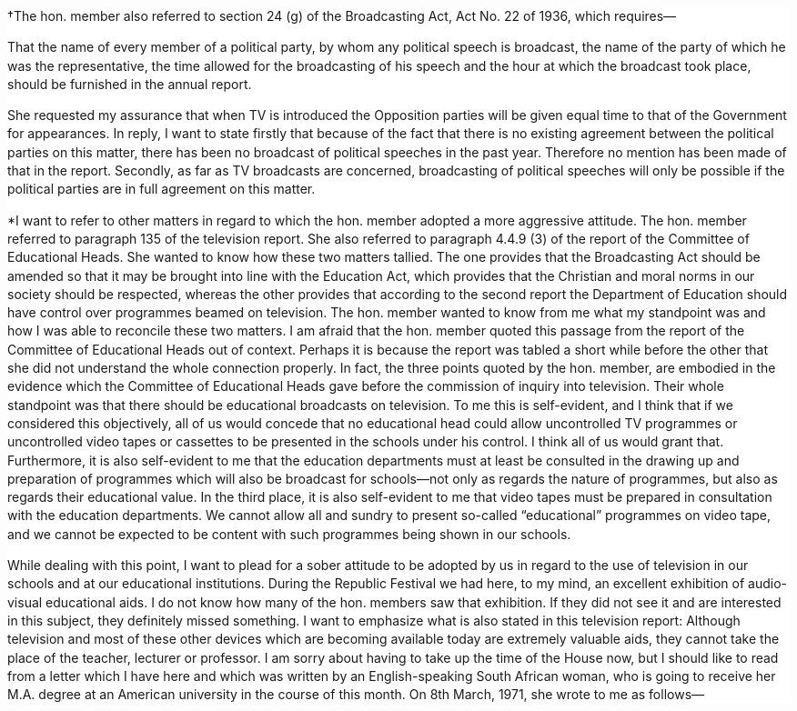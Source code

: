 <p>&#x2020;The hon. member also referred to section 24 (g) of the Broadcasting Act, Act No. 22 of 1936, which requires&#x2014;</p>

<block name="quote">That the name of every member of a political party, by whom any political speech is broadcast, the name of the party of which he was the representative, the time allowed for the broadcasting of his speech and the hour at which the broadcast took place, should be furnished in the annual report.</block>

<p><span class="col_8407-8408" refersTo="page_1337"/>She requested my assurance that when TV is introduced the Opposition parties will be given equal time to that of the Government for appearances. In reply, I want to state firstly that because of the fact that there is no existing agreement between the political parties on this matter, there has been no broadcast of political speeches in the past year. Therefore no mention has been made of that in the report. Secondly, as far as TV broadcasts are concerned, broadcasting of political speeches will only be possible if the political parties are in full agreement on this matter.</p>

<p>*I want to refer to other matters in regard to which the hon. member adopted a more aggressive attitude. The hon. member referred to paragraph 135 of the television report. She also referred to paragraph 4.4.9 (3) of the report of the Committee of Educational Heads. She wanted to know how these two matters tallied. The one provides that the Broadcasting Act should be amended so that it may be brought into line with the Education Act, which provides that the Christian and moral norms in our society should be respected, whereas the other provides that according to the second report the Department of Education should have control over programmes beamed on television. The hon. member wanted to know from me what my standpoint was and how I was able to reconcile these two matters. I am afraid that the hon. member quoted this passage from the report of the Committee of Educational Heads out of context. Perhaps it is because the report was tabled a short while before the other that she did not understand the whole connection properly. In fact, the three points quoted by the hon. member, are embodied in the evidence which the Committee of Educational Heads gave before the commission of inquiry into television. Their whole standpoint was that there should be educational broadcasts on television. To me this is self-evident, and I think that if we considered this objectively, all of us would concede that no educational head could allow uncontrolled TV programmes or uncontrolled video tapes or cassettes to be presented in the schools under his control. I think all of us would grant that. Furthermore, it is also self-evident to me that the education departments must at least be consulted in the drawing up and preparation of programmes which will also be broadcast for schools&#x2014;not only as regards the nature of programmes, but also as regards their educational value. In the third place, it is also self-evident to me that video tapes must be prepared in consultation with the education departments. We cannot allow all and sundry to present so-called &#x201C;educational&#x201D; programmes on video tape, and we cannot be expected to be content with such programmes being shown in our schools.</p>

<p>While dealing with this point, I want to plead for a sober attitude to be adopted by us in regard to the use of television in our schools and at our educational institutions. During the Republic Festival we had here, to my mind, an excellent exhibition of audio-visual educational aids. I do not know how many of the hon. members saw that exhibition. If they did not see it and are interested in this subject, they definitely missed something. I want to emphasize what is also stated in this television report: Although television and most of these other devices which are becoming available today are extremely valuable aids, they cannot take the place of the teacher, lecturer or professor. I am sorry about having to take up the time of the House now, but I should like to read from a letter which I have here and which was written by an English-speaking South African woman, who is going to receive her M.A. degree at an American university in the course of this month. On 8th March, 1971, she wrote to me as follows&#x2014;</p>
